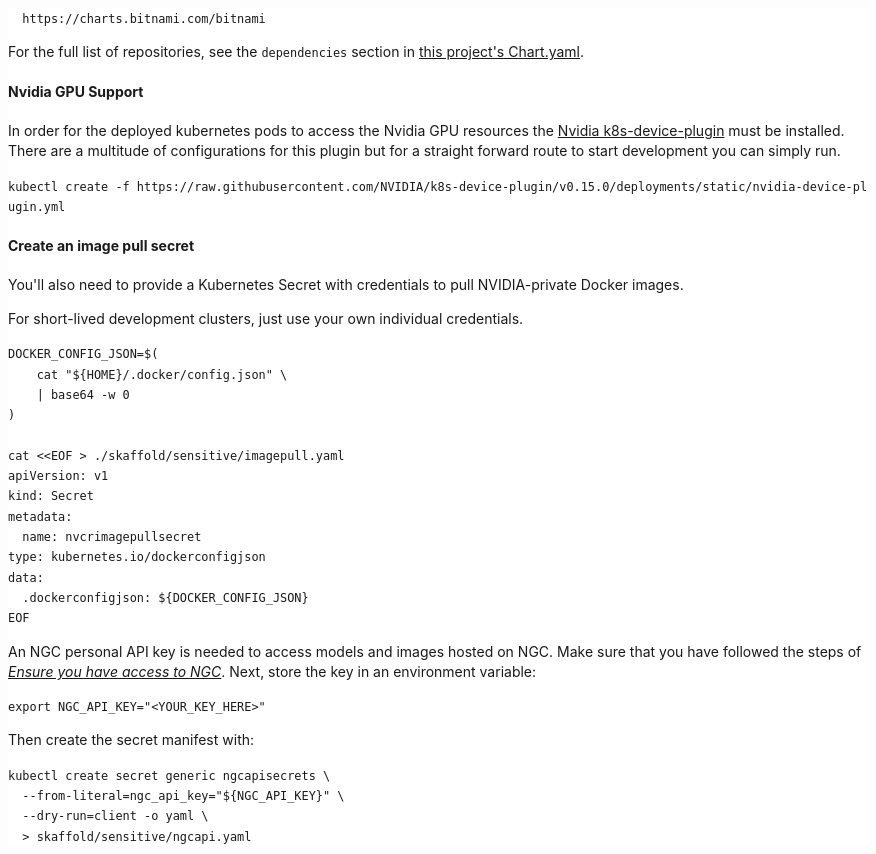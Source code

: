 ```shell
  https://charts.bitnami.com/bitnami
```

For the full list of repositories, see the `dependencies` section in [this project's Chart.yaml](../../helm/Chart.yaml).

#### Nvidia GPU Support

In order for the deployed kubernetes pods to access the Nvidia GPU resources the [Nvidia k8s-device-plugin](https://github.com/NVIDIA/k8s-device-plugin) must be installed. There are a multitude of configurations for this plugin but for a straight forward route to start development you can simply run.

```shell
kubectl create -f https://raw.githubusercontent.com/NVIDIA/k8s-device-plugin/v0.15.0/deployments/static/nvidia-device-plugin.yml
```

#### Create an image pull secret

You'll also need to provide a Kubernetes Secret with credentials to pull NVIDIA-private Docker images.

For short-lived development clusters, just use your own individual credentials.

```shell
DOCKER_CONFIG_JSON=$(
    cat "${HOME}/.docker/config.json" \
    | base64 -w 0
)

cat <<EOF > ./skaffold/sensitive/imagepull.yaml
apiVersion: v1
kind: Secret
metadata:
  name: nvcrimagepullsecret
type: kubernetes.io/dockerconfigjson
data:
  .dockerconfigjson: ${DOCKER_CONFIG_JSON}
EOF
```

An NGC personal API key is needed to access models and images hosted on NGC.
Make sure that you have followed the steps of _[Ensure you have access to NGC](./index.md#ensure-you-have-access-to-ngc)_.
Next, store the key in an environment variable:

```shell
export NGC_API_KEY="<YOUR_KEY_HERE>"
```

Then create the secret manifest with:

```shell
kubectl create secret generic ngcapisecrets \
  --from-literal=ngc_api_key="${NGC_API_KEY}" \
  --dry-run=client -o yaml \
  > skaffold/sensitive/ngcapi.yaml
```
